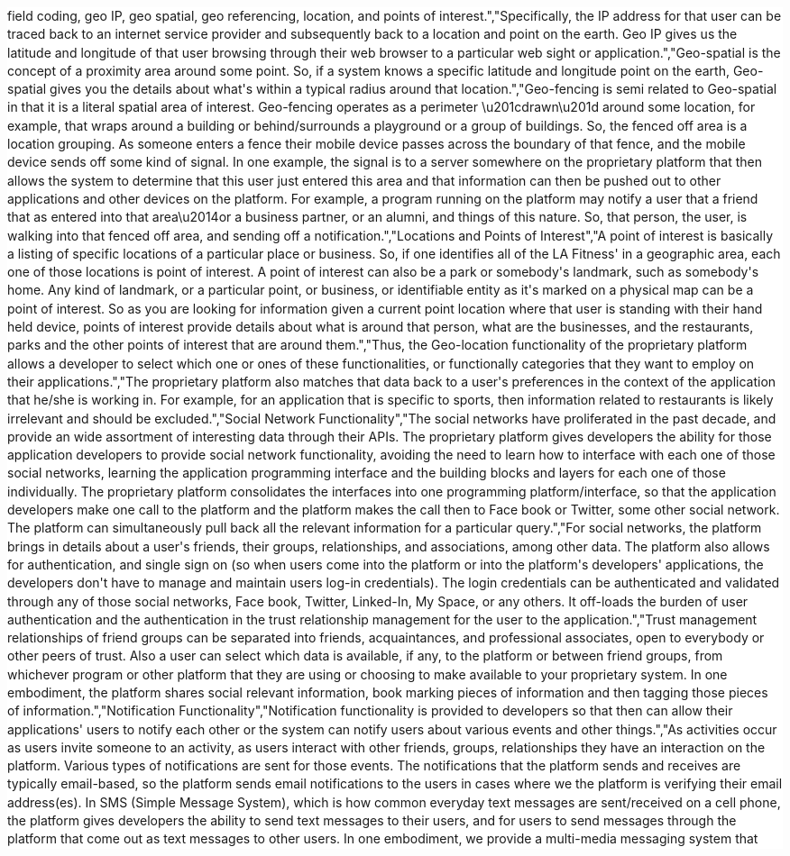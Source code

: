 field coding, geo IP, geo spatial, geo referencing, location, and points of interest.","Specifically, the IP address for that user can be traced back to an internet service provider and subsequently back to a location and point on the earth. Geo IP gives us the latitude and longitude of that user browsing through their web browser to a particular web sight or application.","Geo-spatial is the concept of a proximity area around some point. So, if a system knows a specific latitude and longitude point on the earth, Geo-spatial gives you the details about what's within a typical radius around that location.","Geo-fencing is semi related to Geo-spatial in that it is a literal spatial area of interest. Geo-fencing operates as a perimeter \u201cdrawn\u201d around some location, for example, that wraps around a building or behind\/surrounds a playground or a group of buildings. So, the fenced off area is a location grouping. As someone enters a fence their mobile device passes across the boundary of that fence, and the mobile device sends off some kind of signal. In one example, the signal is to a server somewhere on the proprietary platform that then allows the system to determine that this user just entered this area and that information can then be pushed out to other applications and other devices on the platform. For example, a program running on the platform may notify a user that a friend that as entered into that area\u2014or a business partner, or an alumni, and things of this nature. So, that person, the user, is walking into that fenced off area, and sending off a notification.","Locations and Points of Interest","A point of interest is basically a listing of specific locations of a particular place or business. So, if one identifies all of the LA Fitness' in a geographic area, each one of those locations is point of interest. A point of interest can also be a park or somebody's landmark, such as somebody's home. Any kind of landmark, or a particular point, or business, or identifiable entity as it's marked on a physical map can be a point of interest. So as you are looking for information given a current point location where that user is standing with their hand held device, points of interest provide details about what is around that person, what are the businesses, and the restaurants, parks and the other points of interest that are around them.","Thus, the Geo-location functionality of the proprietary platform allows a developer to select which one or ones of these functionalities, or functionally categories that they want to employ on their applications.","The proprietary platform also matches that data back to a user's preferences in the context of the application that he\/she is working in. For example, for an application that is specific to sports, then information related to restaurants is likely irrelevant and should be excluded.","Social Network Functionality","The social networks have proliferated in the past decade, and provide an wide assortment of interesting data through their APIs. The proprietary platform gives developers the ability for those application developers to provide social network functionality, avoiding the need to learn how to interface with each one of those social networks, learning the application programming interface and the building blocks and layers for each one of those individually. The proprietary platform consolidates the interfaces into one programming platform\/interface, so that the application developers make one call to the platform and the platform makes the call then to Face book or Twitter, some other social network. The platform can simultaneously pull back all the relevant information for a particular query.","For social networks, the platform brings in details about a user's friends, their groups, relationships, and associations, among other data. The platform also allows for authentication, and single sign on (so when users come into the platform or into the platform's developers' applications, the developers don't have to manage and maintain users log-in credentials). The login credentials can be authenticated and validated through any of those social networks, Face book, Twitter, Linked-In, My Space, or any others. It off-loads the burden of user authentication and the authentication in the trust relationship management for the user to the application.","Trust management relationships of friend groups can be separated into friends, acquaintances, and professional associates, open to everybody or other peers of trust. Also a user can select which data is available, if any, to the platform or between friend groups, from whichever program or other platform that they are using or choosing to make available to your proprietary system. In one embodiment, the platform shares social relevant information, book marking pieces of information and then tagging those pieces of information.","Notification Functionality","Notification functionality is provided to developers so that then can allow their applications' users to notify each other or the system can notify users about various events and other things.","As activities occur as users invite someone to an activity, as users interact with other friends, groups, relationships they have an interaction on the platform. Various types of notifications are sent for those events. The notifications that the platform sends and receives are typically email-based, so the platform sends email notifications to the users in cases where we the platform is verifying their email address(es). In SMS (Simple Message System), which is how common everyday text messages are sent\/received on a cell phone, the platform gives developers the ability to send text messages to their users, and for users to send messages through the platform that come out as text messages to other users. In one embodiment, we provide a multi-media messaging system that
